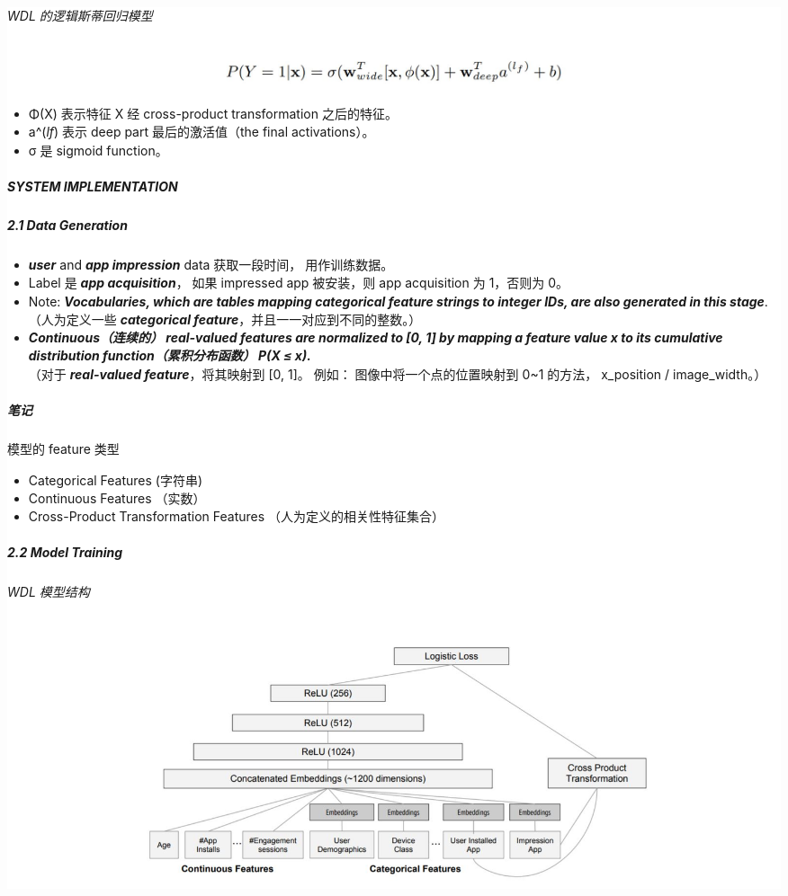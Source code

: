 ###### WDL 的逻辑斯蒂回归模型
<div align="center"><img src="pics/logistic-regression-of-wdl-model.jpg" width="45%"></div>

* Φ(X) 表示特征 X 经 cross-product transformation 之后的特征。
* a^(*lf*) 表示 deep part 最后的激活值（the final activations）。 
* σ 是 sigmoid function。

##### SYSTEM IMPLEMENTATION
##### 2.1 Data Generation
* ***user*** and ***app impression*** data 获取一段时间， 用作训练数据。
* Label 是 ***app acquisition***， 如果 impressed app 被安装，则 app acquisition 为 1，否则为 0。
* Note: ***Vocabularies, which are tables mapping categorical feature strings to integer IDs, are also generated in this stage***. <br>
  （人为定义一些 ***categorical feature***，并且一一对应到不同的整数。）
* ***Continuous（连续的） real-valued features are normalized to \[0, 1\] by mapping a feature value x to its cumulative distribution function（累积分布函数） P(X ≤ x).*** <br>
  （对于 ***real-valued feature***，将其映射到 \[0, 1\]。 例如： 图像中将一个点的位置映射到 0~1 的方法， x_position / image_width。）

##### 笔记
模型的 feature 类型
* Categorical Features (字符串)
* Continuous Features （实数）
* Cross-Product Transformation Features （人为定义的相关性特征集合）

##### 2.2 Model Training
###### WDL 模型结构
<div align="center"><img src="pics/wide-and-deep-model-structure.jpg" width="70%"></div>
